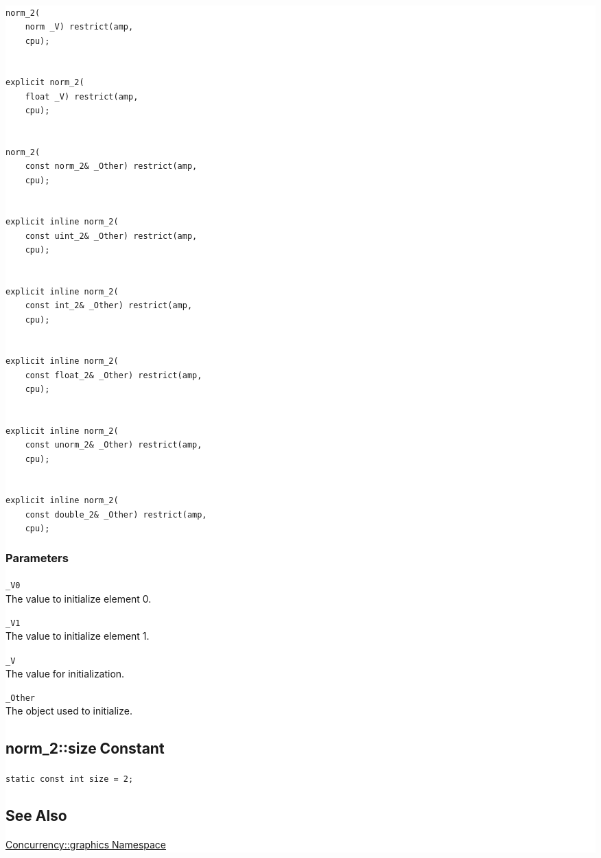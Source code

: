 ```  
norm_2(
    norm _V) restrict(amp,
    cpu);

 
explicit norm_2(
    float _V) restrict(amp,
    cpu);

 
norm_2(
    const norm_2& _Other) restrict(amp,
    cpu);

 
explicit inline norm_2(
    const uint_2& _Other) restrict(amp,
    cpu);

 
explicit inline norm_2(
    const int_2& _Other) restrict(amp,
    cpu);

 
explicit inline norm_2(
    const float_2& _Other) restrict(amp,
    cpu);

 
explicit inline norm_2(
    const unorm_2& _Other) restrict(amp,
    cpu);

 
explicit inline norm_2(
    const double_2& _Other) restrict(amp,
    cpu);
```  
  
### Parameters  
 `_V0`  
 The value to initialize element 0.  
  
 `_V1`  
 The value to initialize element 1.  
  
 `_V`  
 The value for initialization.  
  
 `_Other`  
 The object used to initialize.  
  
##  <a name="norm_2__size_constant"></a>  norm_2::size Constant  
  
```  
static const int size = 2;  
```  
  
## See Also  
 [Concurrency::graphics Namespace](../../../parallel/amp/reference/concurrency-graphics-namespace.md)
